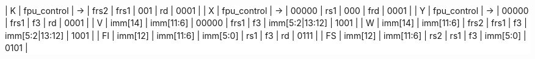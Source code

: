 |  K   | fpu_control |    ->     |      frs2       |    frs1    |    001     |       rd        |  0001  |
|  X   | fpu_control |    ->     |      00000      |    rs1     |    000     |       frd       |  0001  |
|  Y   | fpu_control |    ->     |      00000      |    frs1    |     f3     |       rd        |  0001  |
|  V   |   imm[14]   | imm[11:6] |      00000      |    frs1    |     f3     | imm[5:2\|13:12] |  1001  |
|  W   |   imm[14]   | imm[11:6] |      frs2       |    frs1    |     f3     | imm[5:2\|13:12] |  1001  |
|  FI  |   imm[12]   | imm[11:6] |    imm[5:0]     |    rs1     |     f3     |       rd        |  0111  |
|  FS  |   imm[12]   | imm[11:6] |       rs2       |    rs1     |     f3     |    imm[5:0]     |  0101  |
